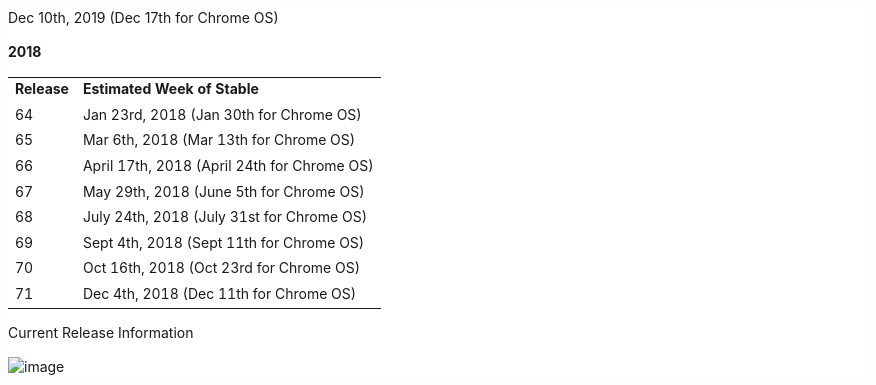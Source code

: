 <td> Dec 10th, 2019 (Dec 17th for Chrome OS) </td>
</tr>
</table>

**2018**

<table>
<tr>
<td><b> Release </b></td>
<td><b> Estimated Week of Stable</b></td>
</tr>
<tr>
<td>64</td>
<td> Jan 23rd, 2018 (Jan 30th for Chrome OS)</td>
</tr>
<tr>
<td>65</td>
<td> Mar 6th, 2018 (Mar 13th for Chrome OS)</td>
</tr>
<tr>
<td>66</td>
<td> April 17th, 2018 (April 24th for Chrome OS)</td>
</tr>
<tr>
<td>67</td>
<td> May 29th, 2018 (June 5th for Chrome OS)</td>
</tr>
<tr>
<td>68</td>
<td> July 24th, 2018 (July 31st for Chrome OS)</td>
</tr>
<tr>
<td>69</td>
<td> Sept 4th, 2018 (Sept 11th for Chrome OS)</td>
</tr>
<tr>
<td>70</td>
<td> Oct 16th, 2018 (Oct 23rd for Chrome OS) </td>
</tr>
<tr>
<td>71</td>
<td> Dec 4th, 2018 (Dec 11th for Chrome OS) </td>
</tr>
</table>

Current Release Information

<img alt="image"
src="https://www.google.com/chart?chc=sites&cht=d&chdp=sites&chl=%5B%5BGoogle+Gadget'%3D20'f%5Cv'a%5C%3D0'10'%3D499'0'dim'%5Cbox1'b%5CF6F6F6'fC%5CF6F6F6'eC%5C0'sk'%5C%5B%22Include+gadget+(iframe)%22'%5D'a%5CV%5C%3D12'f%5C%5DV%5Cta%5C%3D10'%3D0'%3D500'%3D297'dim'%5C%3D10'%3D10'%3D500'%3D297'vdim'%5Cbox1'b%5Cva%5CF6F6F6'fC%5CC8C8C8'eC%5C'a%5C%5Do%5CLauto'f%5C&sig=IJSw0xKlnAnXVyv4GW_C-D4_x8o"
height=300 width=500>
